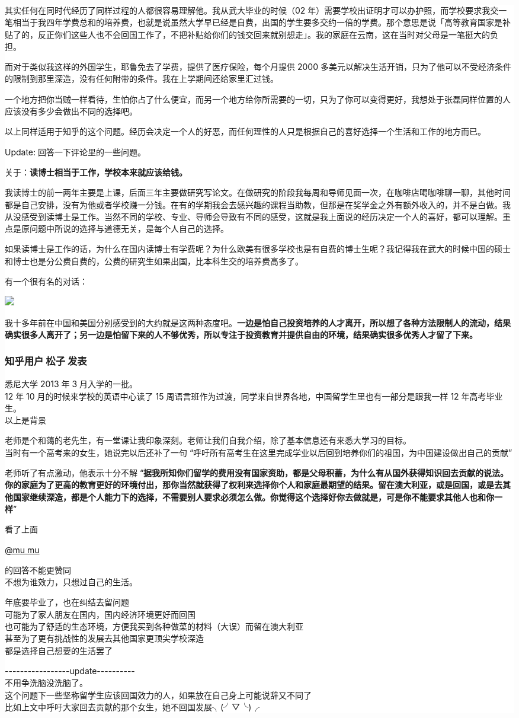 其实任何在同时代经历了同样过程的人都很容易理解他。我从武大毕业的时候（02 年）需要学校出证明才可以办护照，而学校要求我交一笔相当于我四年学费总和的培养费，也就是说虽然大学早已经是自费，出国的学生要多交约一倍的学费。那个意思是说「高等教育国家是补贴了的，反正你们这些人也不会回国工作了，不把补贴给你们的钱交回来就别想走」。我的家庭在云南，这在当时对父母是一笔挺大的负担。

而对于类似我这样的外国学生，耶鲁免去了学费，提供了医疗保险，每个月提供 2000 多美元以解决生活开销，只为了他可以不受经济条件的限制到那里深造，没有任何附带的条件。我在上学期间还给家里汇过钱。

一个地方把你当贼一样看待，生怕你占了什么便宜，而另一个地方给你所需要的一切，只为了你可以变得更好，我想处于张磊同样位置的人应该没有多少会做出不同的选择吧。

以上同样适用于知乎的这个问题。经历会决定一个人的好恶，而任何理性的人只是根据自己的喜好选择一个生活和工作的地方而已。

Update: 回答一下评论里的一些问题。

关于：**读博士相当于工作，学校本来就应该给钱。**

我读博士的前一两年主要是上课，后面三年主要做研究写论文。在做研究的阶段我每周和导师见面一次，在咖啡店喝咖啡聊一聊，其他时间都是自己安排，没有为他或者学校赚一分钱。在有的学期我会去感兴趣的课程当助教，但那是在奖学金之外有额外收入的，并不是白做。我从没感受到读博士是工作。当然不同的学校、专业、导师会导致有不同的感受，这就是我上面说的经历决定一个人的喜好，都可以理解。重点是原问题中所说的选择与道德无关，是每个人自己的选择。

如果读博士是工作的话，为什么在国内读博士有学费呢？为什么欧美有很多学校也是有自费的博士生呢？我记得我在武大的时候中国的硕士和博士也是分公费自费的，公费的研究生如果出国，比本科生交的培养费高多了。

有一个很有名的对话：  

![](https://images.weserv.nl/?url=https%3A//pic4.zhimg.com/7046a9576379799111bc60122eeb7ba2_r.jpg%3Fsource%3D1940ef5c)

  
我十多年前在中国和美国分别感受到的大约就是这两种态度吧。**一边是怕自己投资培养的人才离开，所以想了各种方法限制人的流动，结果确实很多人离开了；另一边是怕留下来的人不够优秀，所以专注于投资教育并提供自由的环境，结果确实很多优秀人才留了下来。**
    
    
    
    
### 知乎用户 松子 发表
    
悉尼大学 2013 年 3 月入学的一批。  
12 年 10 月的时候来学校的英语中心读了 15 周语言班作为过渡，同学来自世界各地，中国留学生里也有一部分是跟我一样 12 年高考毕业生。  
以上是背景

老师是个和蔼的老先生，有一堂课让我印象深刻。老师让我们自我介绍，除了基本信息还有来悉大学习的目标。  
当时有一个高考来的女生，她说完以后还补了一句 “呼吁所有高考生在这里完成学业以后回到培养你们的祖国，为中国建设做出自己的贡献”

老师听了有点激动，他表示十分不解 “**据我所知你们留学的费用没有国家资助，都是父母积蓄，为什么有从国外获得知识回去贡献的说法。你的家庭为了更高的教育更好的环境付出，那你当然就获得了权利来选择你个人和家庭最期望的结果。留在澳大利亚，或是回国，或是去其他国家继续深造，都是个人能力下的选择，不需要别人要求必须怎么做。你觉得这个选择好你去做就是，可是你不能要求其他人也和你一样**”

看了上面

[@mu mu]()

的回答不能更赞同  
不想为谁效力，只想过自己的生活。  
  

年底要毕业了，也在纠结去留问题  
可能为了家人朋友在国内，国内经济环境更好而回国  
也可能为了舒适的生态环境，方便我买到各种做菜的材料（大误）而留在澳大利亚  
甚至为了更有挑战性的发展去其他国家更顶尖学校深造  
都是选择自己想要的生活罢了

\-----------------update----------  
不用争洗脑没洗脑了。  
这个问题下一些坚称留学生应该回国效力的人，如果放在自己身上可能说辞又不同了  
比如上文中呼吁大家回去贡献的那个女生，她不回国发展╮(╯▽╰)╭
    